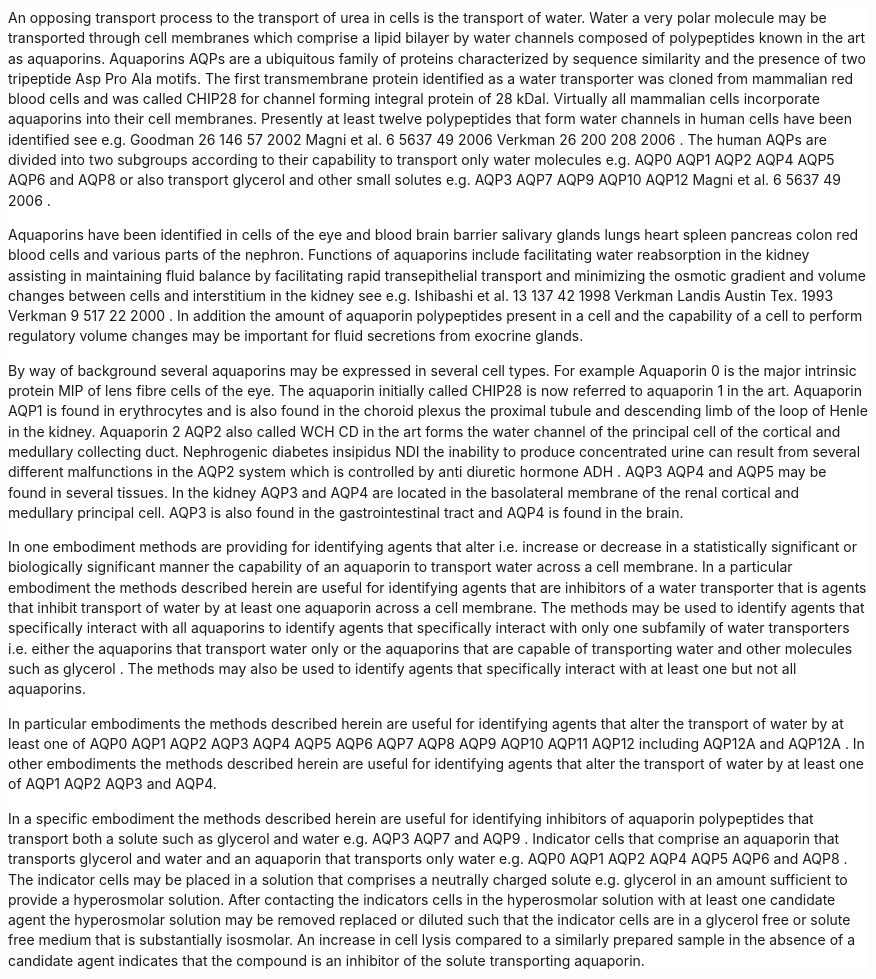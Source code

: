 An opposing transport process to the transport of urea in cells is the transport of water. Water a very polar molecule may be transported through cell membranes which comprise a lipid bilayer by water channels composed of polypeptides known in the art as aquaporins. Aquaporins AQPs are a ubiquitous family of proteins characterized by sequence similarity and the presence of two tripeptide Asp Pro Ala motifs. The first transmembrane protein identified as a water transporter was cloned from mammalian red blood cells and was called CHIP28 for channel forming integral protein of 28 kDal. Virtually all mammalian cells incorporate aquaporins into their cell membranes. Presently at least twelve polypeptides that form water channels in human cells have been identified see e.g. Goodman 26 146 57 2002 Magni et al. 6 5637 49 2006 Verkman 26 200 208 2006 . The human AQPs are divided into two subgroups according to their capability to transport only water molecules e.g. AQP0 AQP1 AQP2 AQP4 AQP5 AQP6 and AQP8 or also transport glycerol and other small solutes e.g. AQP3 AQP7 AQP9 AQP10 AQP12 Magni et al. 6 5637 49 2006 .

Aquaporins have been identified in cells of the eye and blood brain barrier salivary glands lungs heart spleen pancreas colon red blood cells and various parts of the nephron. Functions of aquaporins include facilitating water reabsorption in the kidney assisting in maintaining fluid balance by facilitating rapid transepithelial transport and minimizing the osmotic gradient and volume changes between cells and interstitium in the kidney see e.g. Ishibashi et al. 13 137 42 1998 Verkman Landis Austin Tex. 1993 Verkman 9 517 22 2000 . In addition the amount of aquaporin polypeptides present in a cell and the capability of a cell to perform regulatory volume changes may be important for fluid secretions from exocrine glands.

By way of background several aquaporins may be expressed in several cell types. For example Aquaporin 0 is the major intrinsic protein MIP of lens fibre cells of the eye. The aquaporin initially called CHIP28 is now referred to aquaporin 1 in the art. Aquaporin AQP1 is found in erythrocytes and is also found in the choroid plexus the proximal tubule and descending limb of the loop of Henle in the kidney. Aquaporin 2 AQP2 also called WCH CD in the art forms the water channel of the principal cell of the cortical and medullary collecting duct. Nephrogenic diabetes insipidus NDI the inability to produce concentrated urine can result from several different malfunctions in the AQP2 system which is controlled by anti diuretic hormone ADH . AQP3 AQP4 and AQP5 may be found in several tissues. In the kidney AQP3 and AQP4 are located in the basolateral membrane of the renal cortical and medullary principal cell. AQP3 is also found in the gastrointestinal tract and AQP4 is found in the brain.

In one embodiment methods are providing for identifying agents that alter i.e. increase or decrease in a statistically significant or biologically significant manner the capability of an aquaporin to transport water across a cell membrane. In a particular embodiment the methods described herein are useful for identifying agents that are inhibitors of a water transporter that is agents that inhibit transport of water by at least one aquaporin across a cell membrane. The methods may be used to identify agents that specifically interact with all aquaporins to identify agents that specifically interact with only one subfamily of water transporters i.e. either the aquaporins that transport water only or the aquaporins that are capable of transporting water and other molecules such as glycerol . The methods may also be used to identify agents that specifically interact with at least one but not all aquaporins.

In particular embodiments the methods described herein are useful for identifying agents that alter the transport of water by at least one of AQP0 AQP1 AQP2 AQP3 AQP4 AQP5 AQP6 AQP7 AQP8 AQP9 AQP10 AQP11 AQP12 including AQP12A and AQP12A . In other embodiments the methods described herein are useful for identifying agents that alter the transport of water by at least one of AQP1 AQP2 AQP3 and AQP4.

In a specific embodiment the methods described herein are useful for identifying inhibitors of aquaporin polypeptides that transport both a solute such as glycerol and water e.g. AQP3 AQP7 and AQP9 . Indicator cells that comprise an aquaporin that transports glycerol and water and an aquaporin that transports only water e.g. AQP0 AQP1 AQP2 AQP4 AQP5 AQP6 and AQP8 . The indicator cells may be placed in a solution that comprises a neutrally charged solute e.g. glycerol in an amount sufficient to provide a hyperosmolar solution. After contacting the indicators cells in the hyperosmolar solution with at least one candidate agent the hyperosmolar solution may be removed replaced or diluted such that the indicator cells are in a glycerol free or solute free medium that is substantially isosmolar. An increase in cell lysis compared to a similarly prepared sample in the absence of a candidate agent indicates that the compound is an inhibitor of the solute transporting aquaporin.
